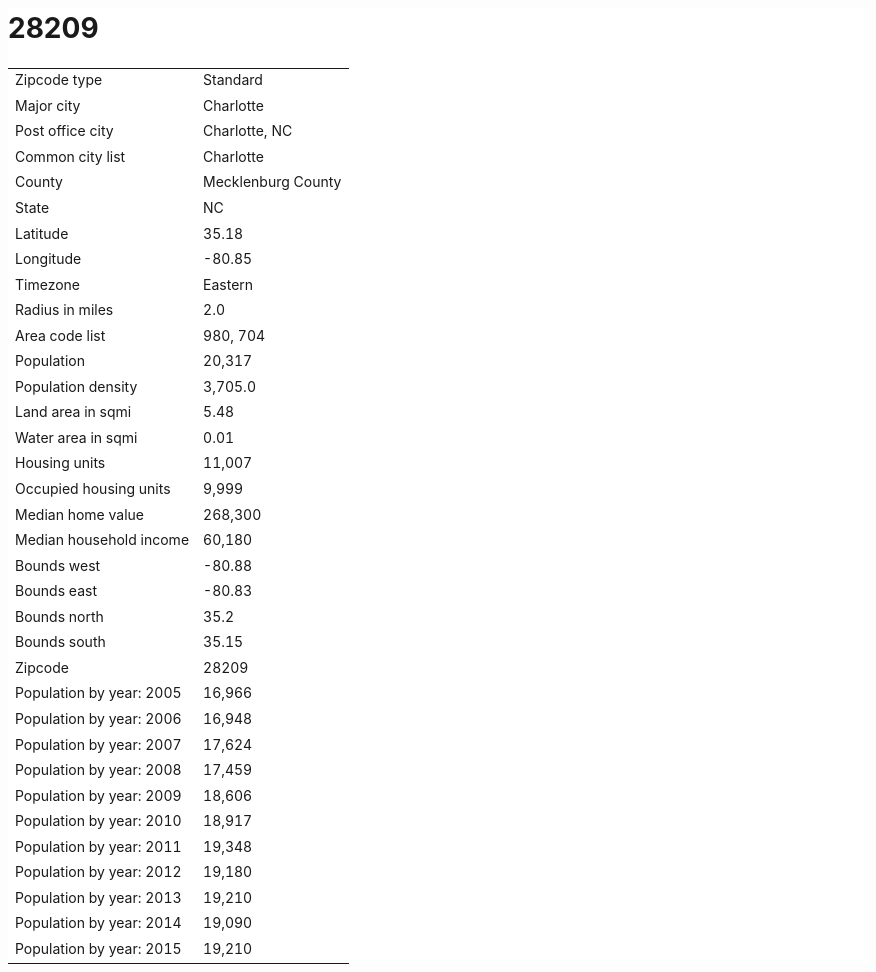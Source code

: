 28209
=====
|||
|--|--|
|Zipcode type|Standard|
|Major city|Charlotte|
|Post office city|Charlotte, NC|
|Common city list|Charlotte|
|County|Mecklenburg County|
|State|NC|
|Latitude|35.18|
|Longitude|-80.85|
|Timezone|Eastern|
|Radius in miles|2.0|
|Area code list|980, 704|
|Population|20,317|
|Population density|3,705.0|
|Land area in sqmi|5.48|
|Water area in sqmi|0.01|
|Housing units|11,007|
|Occupied housing units|9,999|
|Median home value|268,300|
|Median household income|60,180|
|Bounds west|-80.88|
|Bounds east|-80.83|
|Bounds north|35.2|
|Bounds south|35.15|
|Zipcode|28209|
|Population by year: 2005|16,966|
|Population by year: 2006|16,948|
|Population by year: 2007|17,624|
|Population by year: 2008|17,459|
|Population by year: 2009|18,606|
|Population by year: 2010|18,917|
|Population by year: 2011|19,348|
|Population by year: 2012|19,180|
|Population by year: 2013|19,210|
|Population by year: 2014|19,090|
|Population by year: 2015|19,210|